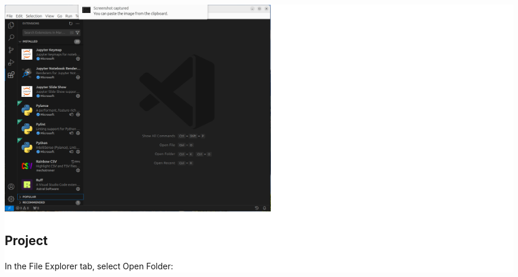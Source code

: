 <img src='images_vscode/img_008.png' alt='img_008' width='450'/>

## Project

In the File Explorer tab, select Open Folder:
